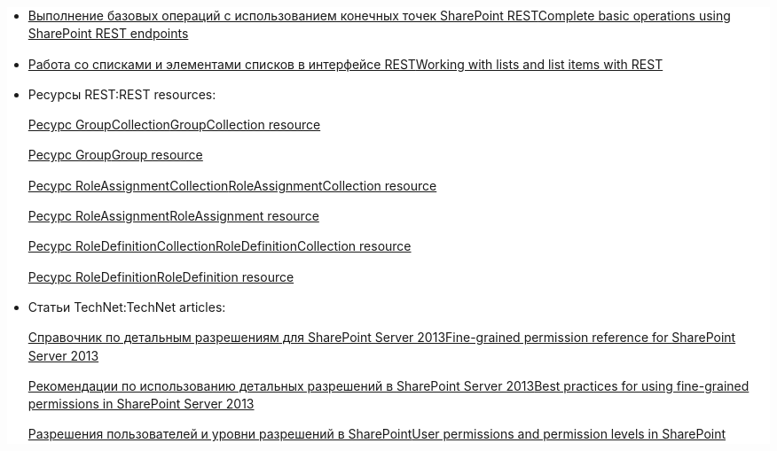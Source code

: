 -  [<span data-ttu-id="0664a-144">Выполнение базовых операций с использованием конечных точек SharePoint REST</span><span class="sxs-lookup"><span data-stu-id="0664a-144">Complete basic operations using SharePoint REST endpoints</span></span>](complete-basic-operations-using-sharepoint-rest-endpoints.md)
    
 
-  [<span data-ttu-id="0664a-145">Работа со списками и элементами списков в интерфейсе REST</span><span class="sxs-lookup"><span data-stu-id="0664a-145">Working with lists and list items with REST</span></span>](working-with-lists-and-list-items-with-rest.md)
    
 
- <span data-ttu-id="0664a-146">Ресурсы REST:</span><span class="sxs-lookup"><span data-stu-id="0664a-146">REST resources:</span></span>
    
     [<span data-ttu-id="0664a-147">Ресурс GroupCollection</span><span class="sxs-lookup"><span data-stu-id="0664a-147">GroupCollection resource</span></span>](http://msdn.microsoft.com/library/users-groups-and-roles-rest-api-reference%28Office.15%29.aspx#bk_GroupCollection)
    
     [<span data-ttu-id="0664a-148">Ресурс Group</span><span class="sxs-lookup"><span data-stu-id="0664a-148">Group resource</span></span>](http://msdn.microsoft.com/library/users-groups-and-roles-rest-api-reference%28Office.15%29.aspx#bk_Group)
    
     [<span data-ttu-id="0664a-149">Ресурс RoleAssignmentCollection</span><span class="sxs-lookup"><span data-stu-id="0664a-149">RoleAssignmentCollection resource</span></span>](http://msdn.microsoft.com/library/users-groups-and-roles-rest-api-reference%28Office.15%29.aspx#bk_RoleAssignmentCollection)
    
     [<span data-ttu-id="0664a-150">Ресурс RoleAssignment</span><span class="sxs-lookup"><span data-stu-id="0664a-150">RoleAssignment resource</span></span>](http://msdn.microsoft.com/library/users-groups-and-roles-rest-api-reference%28Office.15%29.aspx#bk_RoleAssignment)
    
     [<span data-ttu-id="0664a-151">Ресурс RoleDefinitionCollection</span><span class="sxs-lookup"><span data-stu-id="0664a-151">RoleDefinitionCollection resource</span></span>](http://msdn.microsoft.com/library/users-groups-and-roles-rest-api-reference%28Office.15%29.aspx#bk_RoleDefinitionCollection)
    
     [<span data-ttu-id="0664a-152">Ресурс RoleDefinition</span><span class="sxs-lookup"><span data-stu-id="0664a-152">RoleDefinition resource</span></span>](http://msdn.microsoft.com/library/users-groups-and-roles-rest-api-reference%28Office.15%29.aspx#bk_RoleDefinition)
    
 
- <span data-ttu-id="0664a-153">Статьи TechNet:</span><span class="sxs-lookup"><span data-stu-id="0664a-153">TechNet articles:</span></span>
    
     [<span data-ttu-id="0664a-154">Справочник по детальным разрешениям для SharePoint Server 2013</span><span class="sxs-lookup"><span data-stu-id="0664a-154">Fine-grained permission reference for SharePoint Server 2013</span></span>](http://technet.microsoft.com/ru-RU/library/dn169567.aspx)
    
     [<span data-ttu-id="0664a-155">Рекомендации по использованию детальных разрешений в SharePoint Server 2013</span><span class="sxs-lookup"><span data-stu-id="0664a-155">Best practices for using fine-grained permissions in SharePoint Server 2013</span></span>](http://technet.microsoft.com/ru-RU/library/gg128955.aspx)
    
     [<span data-ttu-id="0664a-156">Разрешения пользователей и уровни разрешений в SharePoint</span><span class="sxs-lookup"><span data-stu-id="0664a-156">User permissions and permission levels in SharePoint</span></span>](http://technet.microsoft.com/ru-RU/library/cc721640.aspx)
    
 

